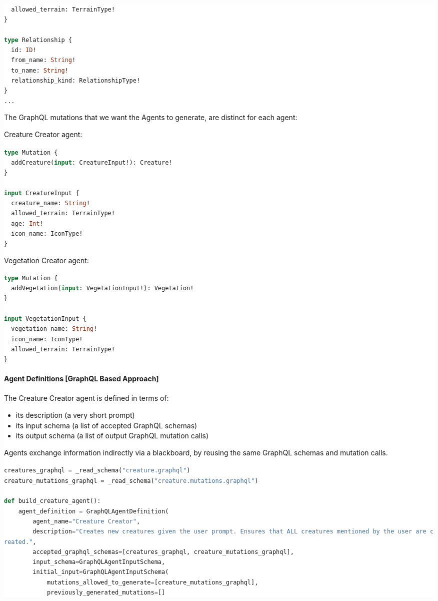 ```graphql
  allowed_terrain: TerrainType!
}

type Relationship {
  id: ID!
  from_name: String!
  to_name: String!
  relationship_kind: RelationshipType!
}
...
```

The GraphQL mutations that we want the Agents to generate, are distinct for each agent:

Creature Creator agent:

```graphql
type Mutation {
  addCreature(input: CreatureInput!): Creature!
}

input CreatureInput {
  creature_name: String!
  allowed_terrain: TerrainType!
  age: Int!
  icon_name: IconType!
}
```

Vegetation Creator agent:

```graphql
type Mutation {
  addVegetation(input: VegetationInput!): Vegetation!
}

input VegetationInput {
  vegetation_name: String!
  icon_name: IconType!
  allowed_terrain: TerrainType!
}
```

#### Agent Definitions [GraphQL Based Approach]

The Creature Creator agent is defined in terms of:

- its description (a very short prompt)
- its input schema (a list of accepted GraphQL schemas)
- its output schema (a list of output GraphQL mutation calls)

Agents exchange information indirectly via a blackboard, by reusing the same GraphQL schemas and mutation calls.

```python
creatures_graphql = _read_schema("creature.graphql")
creature_mutations_graphql = _read_schema("creature.mutations.graphql")

def build_creature_agent():
    agent_definition = GraphQLAgentDefinition(
        agent_name="Creature Creator",
        description="Creates new creatures given the user prompt. Ensures that ALL creatures mentioned by the user are created.",
        accepted_graphql_schemas=[creatures_graphql, creature_mutations_graphql],
        input_schema=GraphQLAgentInputSchema,
        initial_input=GraphQLAgentInputSchema(
            mutations_allowed_to_generate=[creature_mutations_graphql],
            previously_generated_mutations=[]
```

[url_repo]: https://github.com/mrseanryan/gpt-multi-atomic-agents
[url_semver_org]: https://semver.org/
[img_license]: https://img.shields.io/badge/License-MIT-blue.svg
[url_license]: https://github.com/mrseanryan/gpt-multi-atomic-agents/blob/master/LICENSE
[url_version]: https://pypi.org/project/gpt-multi-atomic-agents/
[img_version]: https://img.shields.io/static/v1.svg?label=SemVer&message=gpt-multi-atomic-agents&color=blue
[url_version]: https://pypi.org/project/bumpver/
[img_pypi]: https://img.shields.io/badge/PyPI-wheels-green.svg
[url_pypi]: https://pypi.org/project/gpt-multi-atomic-agents/#files
[img_pyversions]: https://img.shields.io/pypi/pyversions/gpt-multi-atomic-agents.svg
[url_pyversions]: https://pypi.python.org/pypi/gpt-multi-atomic-agents